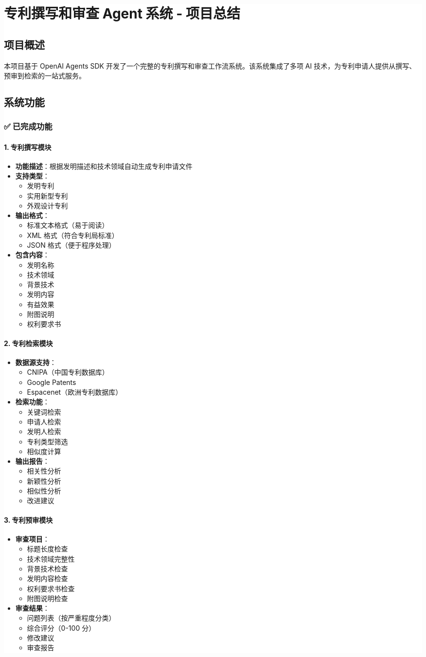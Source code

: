 # 专利撰写和审查 Agent 系统 - 项目总结

## 项目概述

本项目基于 OpenAI Agents SDK 开发了一个完整的专利撰写和审查工作流系统。该系统集成了多项 AI 技术，为专利申请人提供从撰写、预审到检索的一站式服务。

## 系统功能

### ✅ 已完成功能

#### 1. 专利撰写模块
- **功能描述**：根据发明描述和技术领域自动生成专利申请文件
- **支持类型**：
  - 发明专利
  - 实用新型专利
  - 外观设计专利
- **输出格式**：
  - 标准文本格式（易于阅读）
  - XML 格式（符合专利局标准）
  - JSON 格式（便于程序处理）
- **包含内容**：
  - 发明名称
  - 技术领域
  - 背景技术
  - 发明内容
  - 有益效果
  - 附图说明
  - 权利要求书

#### 2. 专利检索模块
- **数据源支持**：
  - CNIPA（中国专利数据库）
  - Google Patents
  - Espacenet（欧洲专利数据库）
- **检索功能**：
  - 关键词检索
  - 申请人检索
  - 发明人检索
  - 专利类型筛选
  - 相似度计算
- **输出报告**：
  - 相关性分析
  - 新颖性分析
  - 相似性分析
  - 改进建议

#### 3. 专利预审模块
- **审查项目**：
  - 标题长度检查
  - 技术领域完整性
  - 背景技术检查
  - 发明内容检查
  - 权利要求书检查
  - 附图说明检查
- **审查结果**：
  - 问题列表（按严重程度分类）
  - 综合评分（0-100 分）
  - 修改建议
  - 审查报告

